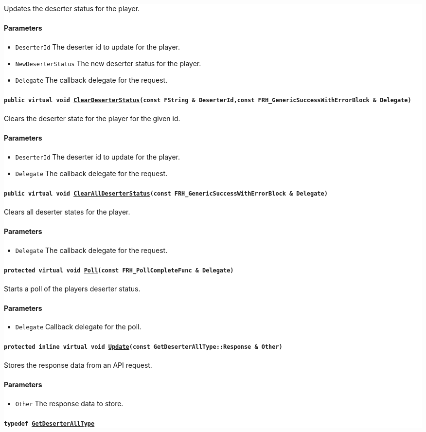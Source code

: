 Updates the deserter status for the player.

#### Parameters
* `DeserterId` The deserter id to update for the player. 

* `NewDeserterStatus` The new deserter status for the player. 

* `Delegate` The callback delegate for the request.

#### `public virtual void `[`ClearDeserterStatus`](#classURH__PlayerDeserter_1a0a7433a6727348f723c0e202e0d65934)`(const FString & DeserterId,const FRH_GenericSuccessWithErrorBlock & Delegate)` <a id="classURH__PlayerDeserter_1a0a7433a6727348f723c0e202e0d65934"></a>

Clears the deserter state for the player for the given id.

#### Parameters
* `DeserterId` The deserter id to update for the player. 

* `Delegate` The callback delegate for the request.

#### `public virtual void `[`ClearAllDeserterStatus`](#classURH__PlayerDeserter_1a994048ec55a1137c5dacd24b93358e1d)`(const FRH_GenericSuccessWithErrorBlock & Delegate)` <a id="classURH__PlayerDeserter_1a994048ec55a1137c5dacd24b93358e1d"></a>

Clears all deserter states for the player.

#### Parameters
* `Delegate` The callback delegate for the request.

#### `protected virtual void `[`Poll`](#classURH__PlayerDeserter_1a544d4de164032b9966a4f42a609f4c09)`(const FRH_PollCompleteFunc & Delegate)` <a id="classURH__PlayerDeserter_1a544d4de164032b9966a4f42a609f4c09"></a>

Starts a poll of the players deserter status.

#### Parameters
* `Delegate` Callback delegate for the poll.

#### `protected inline virtual void `[`Update`](#classURH__PlayerDeserter_1a3beaca0b403e6a3acfcdaa32f5c7f07a)`(const GetDeserterAllType::Response & Other)` <a id="classURH__PlayerDeserter_1a3beaca0b403e6a3acfcdaa32f5c7f07a"></a>

Stores the response data from an API request.

#### Parameters
* `Other` The response data to store.

#### `typedef `[`GetDeserterAllType`](#classURH__PlayerDeserter_1a3b48a9187fb15ba053246a946f9ae856) <a id="classURH__PlayerDeserter_1a3b48a9187fb15ba053246a946f9ae856"></a>
